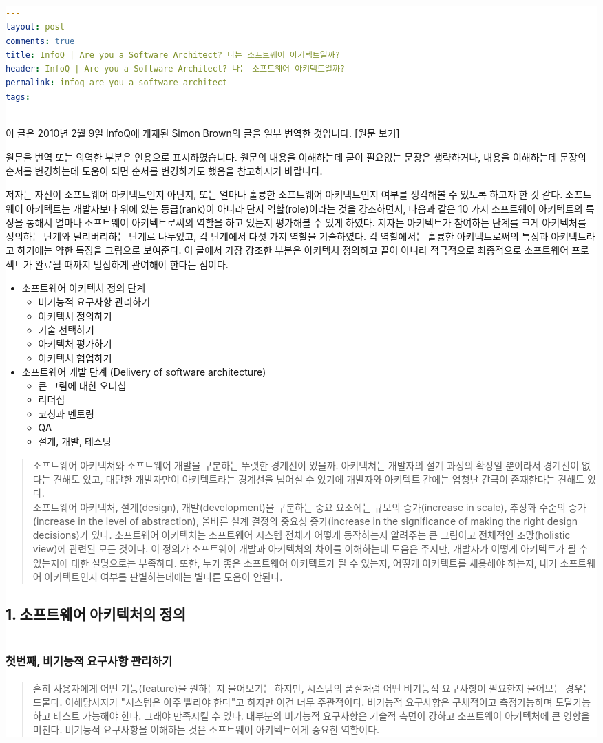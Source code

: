 ```yaml
---
layout: post
comments: true
title: InfoQ | Are you a Software Architect? 나는 소프트웨어 아키텍트일까?
header: InfoQ | Are you a Software Architect? 나는 소프트웨어 아키텍트일까?
permalink: infoq-are-you-a-software-architect
tags: 
---
```


이 글은 2010년 2월 9일 InfoQ에 게재된 Simon Brown의 글을 일부 번역한 것입니다. [[원문 보기](https://www.infoq.com/articles/brown-are-you-a-software-architect#anch53080)]

원문을 번역 또는 의역한 부분은 인용으로 표시하였습니다. 원문의 내용을 이해하는데 굳이 필요없는 문장은 생략하거나, 내용을 이해하는데 문장의 순서를 변경하는데 도움이 되면 순서를 변경하기도 했음을 참고하시기 바랍니다.

저자는 자신이 소프트웨어 아키텍트인지 아닌지, 또는 얼마나 훌륭한 소프트웨어 아키텍트인지 여부를 생각해볼 수 있도록 하고자 한 것 같다. 소프트웨어 아키텍트는 개발자보다 위에 있는 등급(rank)이 아니라 단지 역할(role)이라는 것을 강조하면서, 다음과 같은 10 가지 소프트웨어 아키텍트의 특징을 통해서 얼마나 소프트웨어 아키텍트로써의 역할을 하고 있는지 평가해볼 수 있게 하였다. 저자는 아키텍트가 참여하는 단계를 크게 아키텍처를 정의하는 단계와 딜리버리하는 단계로 나누었고, 각 단계에서 다섯 가지 역할을 기술하였다. 각 역할에서는 훌륭한 아키텍트로써의 특징과 아키텍트라고 하기에는 약한 특징을 그림으로 보여준다. 이 글에서 가장 강조한 부분은 아키텍처 정의하고 끝이 아니라 적극적으로 최종적으로 소프트웨어 프로젝트가 완료될 때까지 밀접하게 관여해야 한다는 점이다.

- 소프트웨어 아키텍처 정의 단계
  - 비기능적 요구사항 관리하기
  - 아키텍처 정의하기
  - 기술 선택하기
  - 아키텍처 평가하기
  - 아키텍처 협업하기
- 소프트웨어 개발 단계 (Delivery of software architecture)
  - 큰 그림에 대한 오너십
  - 리더십 
  - 코칭과 멘토링
  - QA
  - 설계, 개발, 테스팅

>소프트웨어 아키텍쳐와 소프트웨어 개발을 구분하는 뚜렷한 경계선이 있을까. 아키텍쳐는 개발자의 설계 과정의 확장일 뿐이라서 경계선이 없다는 견해도 있고, 대단한 개발자만이 아키텍트라는 경계선을 넘어설 수 있기에 개발자와 아키텍트 간에는 엄청난 간극이 존재한다는 견해도 있다.    
>   소프트웨어 아키텍처, 설계(design), 개발(development)을 구분하는 중요 요소에는 규모의 증가(increase in scale), 추상화 수준의 증가(increase in the level of abstraction), 올바른 설계 결정의 중요성 증가(increase in the significance of making the right design decisions)가 있다.
소프트웨어 아키텍처는 소프트웨어 시스템 전체가 어떻게 동작하는지 알려주는 큰 그림이고 전체적인 조망(holistic view)에 관련된 모든 것이다. 이 정의가 소프트웨어 개발과 아키텍처의 차이를 이해하는데 도움은 주지만, 개발자가 어떻게 아키텍트가 될 수 있는지에 대한 설명으로는 부족하다. 또한, 누가 좋은 소프트웨어 아키텍트가 될 수 있는지, 어떻게 아키텍트를 채용해야 하는지, 내가 소프트웨어 아키텍트인지 여부를 판별하는데에는 별다른 도움이 안된다.


## 1. 소프트웨어 아키텍처의 정의
---
### 첫번째, 비기능적 요구사항 관리하기

> 흔히 사용자에게 어떤 기능(feature)을 원하는지 물어보기는 하지만, 시스템의 품질처럼 어떤 비기능적 요구사항이 필요한지 물어보는 경우는 드물다. 이해당사자가 "시스템은 아주 빨라야 한다"고 하지만 이건 너무 주관적이다. 비기능적 요구사항은 구체적이고 측정가능하며 도달가능하고 테스트 가능해야 한다. 그래야 만족시킬 수 있다. 대부분의 비기능적 요구사항은 기술적 측면이 강하고 소프트웨어 아키텍처에 큰 영향을 미친다. 비기능적 요구사항을 이해하는 것은 소프트웨어 아키텍트에게 중요한 역할이다. 
